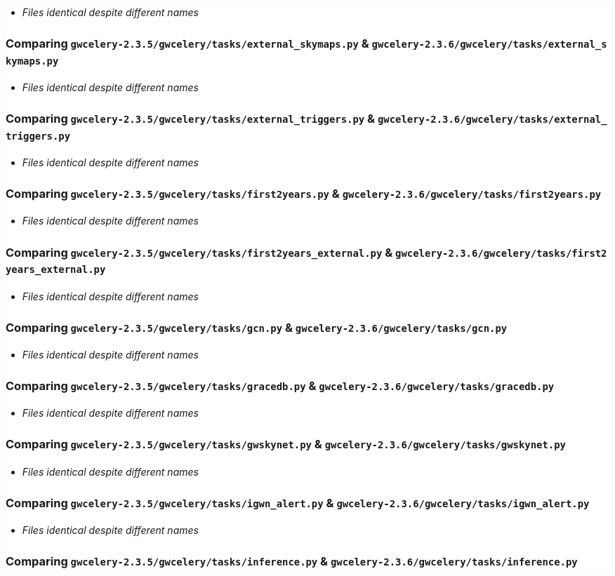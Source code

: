  * *Files identical despite different names*

### Comparing `gwcelery-2.3.5/gwcelery/tasks/external_skymaps.py` & `gwcelery-2.3.6/gwcelery/tasks/external_skymaps.py`

 * *Files identical despite different names*

### Comparing `gwcelery-2.3.5/gwcelery/tasks/external_triggers.py` & `gwcelery-2.3.6/gwcelery/tasks/external_triggers.py`

 * *Files identical despite different names*

### Comparing `gwcelery-2.3.5/gwcelery/tasks/first2years.py` & `gwcelery-2.3.6/gwcelery/tasks/first2years.py`

 * *Files identical despite different names*

### Comparing `gwcelery-2.3.5/gwcelery/tasks/first2years_external.py` & `gwcelery-2.3.6/gwcelery/tasks/first2years_external.py`

 * *Files identical despite different names*

### Comparing `gwcelery-2.3.5/gwcelery/tasks/gcn.py` & `gwcelery-2.3.6/gwcelery/tasks/gcn.py`

 * *Files identical despite different names*

### Comparing `gwcelery-2.3.5/gwcelery/tasks/gracedb.py` & `gwcelery-2.3.6/gwcelery/tasks/gracedb.py`

 * *Files identical despite different names*

### Comparing `gwcelery-2.3.5/gwcelery/tasks/gwskynet.py` & `gwcelery-2.3.6/gwcelery/tasks/gwskynet.py`

 * *Files identical despite different names*

### Comparing `gwcelery-2.3.5/gwcelery/tasks/igwn_alert.py` & `gwcelery-2.3.6/gwcelery/tasks/igwn_alert.py`

 * *Files identical despite different names*

### Comparing `gwcelery-2.3.5/gwcelery/tasks/inference.py` & `gwcelery-2.3.6/gwcelery/tasks/inference.py`

